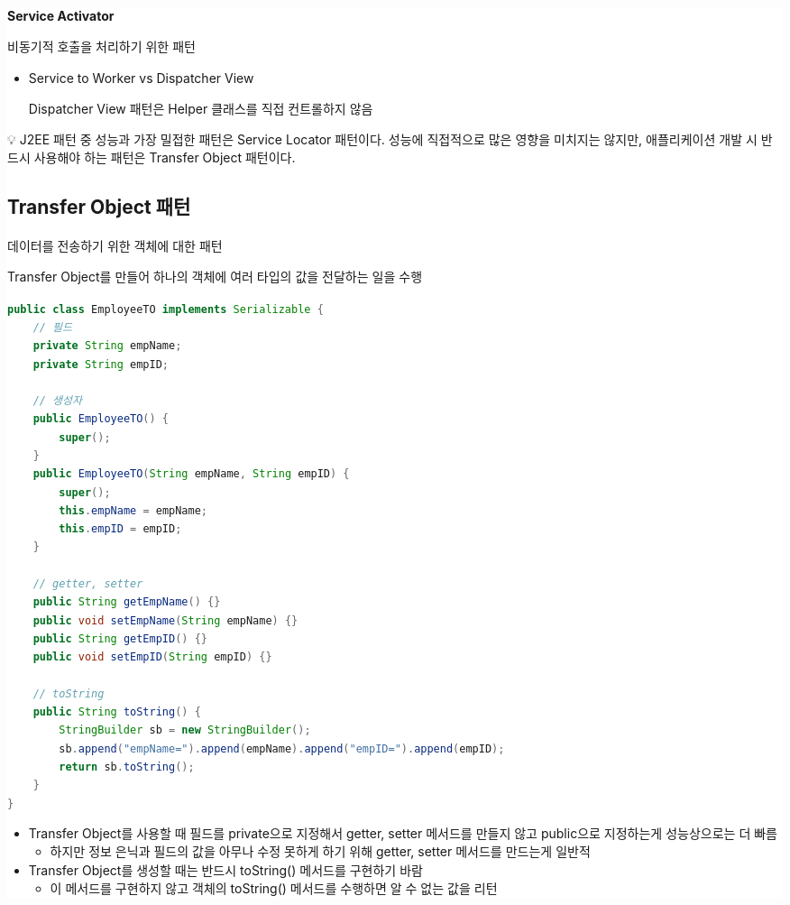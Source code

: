 **Service Activator**

비동기적 호출을 처리하기 위한 패턴

- Service to Worker vs Dispatcher View
    
    Dispatcher View 패턴은 Helper 클래스를 직접 컨트롤하지 않음
    

<aside>
💡 J2EE 패턴 중 성능과 가장 밀접한 패턴은 Service Locator 패턴이다.
성능에 직접적으로 많은 영향을 미치지는 않지만, 애플리케이션 개발 시 반드시 사용해야 하는 패턴은 Transfer Object 패턴이다.

</aside>

## Transfer Object 패턴

데이터를 전송하기 위한 객체에 대한 패턴

Transfer Object를 만들어 하나의 객체에 여러 타입의 값을 전달하는 일을 수행

```java
public class EmployeeTO implements Serializable {
	// 필드
	private String empName;
	private String empID;

	// 생성자
	public EmployeeTO() {
		super();
	}
	public EmployeeTO(String empName, String empID) {
		super();
		this.empName = empName;
		this.empID = empID;
	}

	// getter, setter
	public String getEmpName() {}
	public void setEmpName(String empName) {}
	public String getEmpID() {}
	public void setEmpID(String empID) {}

	// toString
	public String toString() {
		StringBuilder sb = new StringBuilder();
		sb.append("empName=").append(empName).append("empID=").append(empID);
		return sb.toString();
	}
}
```

- Transfer Object를 사용할 때 필드를 private으로 지정해서 getter, setter 메서드를 만들지 않고 public으로 지정하는게 성능상으로는 더 빠름
    - 하지만 정보 은닉과 필드의 값을 아무나 수정 못하게 하기 위해 getter, setter 메서드를 만드는게 일반적
- Transfer Object를 생성할 때는 반드시 toString() 메서드를 구현하기 바람
    - 이 메서드를 구현하지 않고 객체의 toString() 메서드를 수행하면 알 수 없는 값을 리턴
